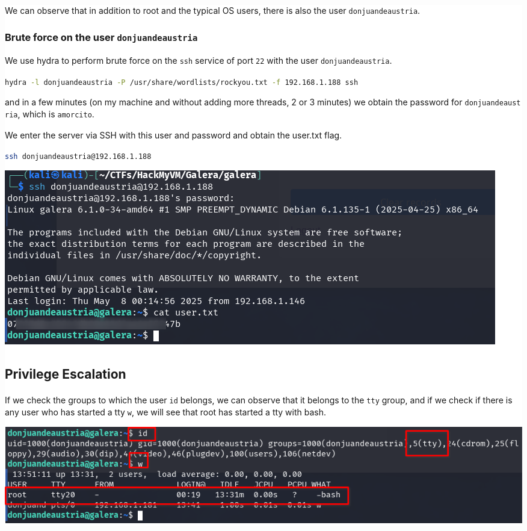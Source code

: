 We can observe that in addition to root and the typical OS users, there is also the user `donjuandeaustria`.

### Brute force on the user `donjuandeaustria`

We use hydra to perform brute force on the `ssh` service of port `22` with the user `donjuandeaustria`.

```bash
hydra -l donjuandeaustria -P /usr/share/wordlists/rockyou.txt -f 192.168.1.188 ssh
```

and in a few minutes (on my machine and without adding more threads, 2 or 3 minutes) we obtain the password for `donjuandeaustria`, which is `amorcito`.

We enter the server via SSH with this user and password and obtain the user.txt flag.

```bash
ssh donjuandeaustria@192.168.1.188
```

![User flag](../../assets/images/galera/user-flag.png)

## Privilege Escalation

If we check the groups to which the user `id` belongs, we can observe that it belongs to the `tty` group, and if we check if there is any user who has started a tty `w`, we will see that root has started a tty with bash.

![Info escalada](../../assets/images/galera/escalada-info.png)
